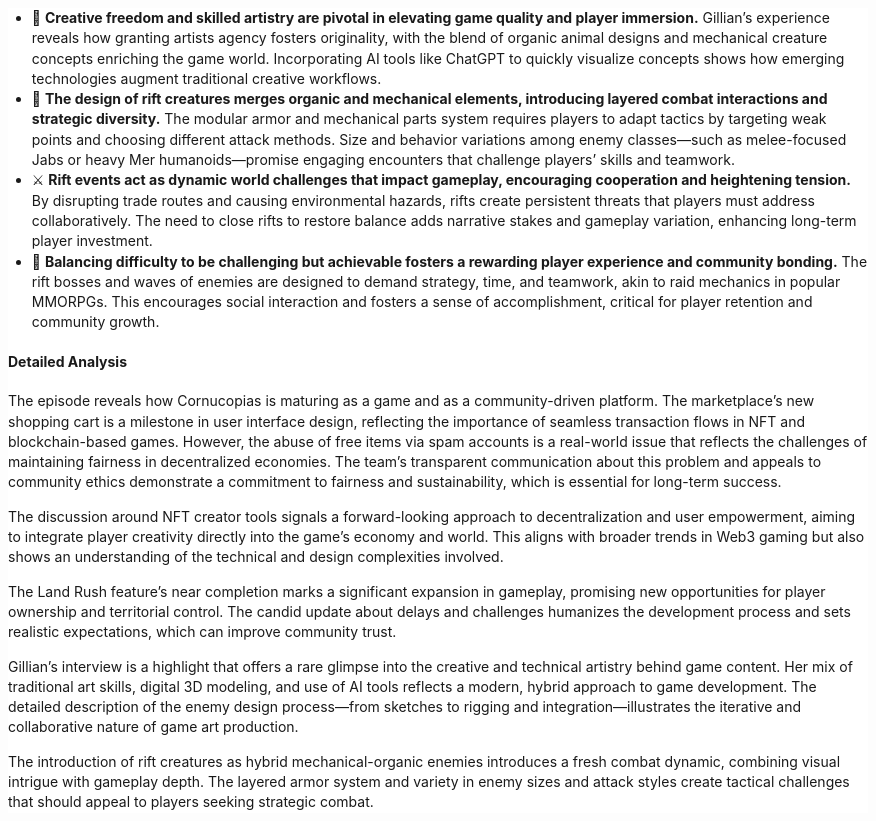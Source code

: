 * 🎨 **Creative freedom and skilled artistry are pivotal in elevating game quality and player immersion.**
Gillian’s experience reveals how granting artists agency fosters originality, with the blend of organic animal designs and mechanical creature concepts enriching the game world. Incorporating AI tools like ChatGPT to quickly visualize concepts shows how emerging technologies augment traditional creative workflows.
* 👹 **The design of rift creatures merges organic and mechanical elements, introducing layered combat interactions and strategic diversity.**
The modular armor and mechanical parts system requires players to adapt tactics by targeting weak points and choosing different attack methods. Size and behavior variations among enemy classes—such as melee-focused Jabs or heavy Mer humanoids—promise engaging encounters that challenge players’ skills and teamwork.
* ⚔️ **Rift events act as dynamic world challenges that impact gameplay, encouraging cooperation and heightening tension.**
By disrupting trade routes and causing environmental hazards, rifts create persistent threats that players must address collaboratively. The need to close rifts to restore balance adds narrative stakes and gameplay variation, enhancing long-term player investment.
* 🧩 **Balancing difficulty to be challenging but achievable fosters a rewarding player experience and community bonding.**
The rift bosses and waves of enemies are designed to demand strategy, time, and teamwork, akin to raid mechanics in popular MMORPGs. This encourages social interaction and fosters a sense of accomplishment, critical for player retention and community growth.

#### Detailed Analysis

The episode reveals how Cornucopias is maturing as a game and as a community-driven platform. The marketplace’s new shopping cart is a milestone in user interface design, reflecting the importance of seamless transaction flows in NFT and blockchain-based games. However, the abuse of free items via spam accounts is a real-world issue that reflects the challenges of maintaining fairness in decentralized economies. The team’s transparent communication about this problem and appeals to community ethics demonstrate a commitment to fairness and sustainability, which is essential for long-term success.

The discussion around NFT creator tools signals a forward-looking approach to decentralization and user empowerment, aiming to integrate player creativity directly into the game’s economy and world. This aligns with broader trends in Web3 gaming but also shows an understanding of the technical and design complexities involved.

The Land Rush feature’s near completion marks a significant expansion in gameplay, promising new opportunities for player ownership and territorial control. The candid update about delays and challenges humanizes the development process and sets realistic expectations, which can improve community trust.

Gillian’s interview is a highlight that offers a rare glimpse into the creative and technical artistry behind game content. Her mix of traditional art skills, digital 3D modeling, and use of AI tools reflects a modern, hybrid approach to game development. The detailed description of the enemy design process—from sketches to rigging and integration—illustrates the iterative and collaborative nature of game art production.

The introduction of rift creatures as hybrid mechanical-organic enemies introduces a fresh combat dynamic, combining visual intrigue with gameplay depth. The layered armor system and variety in enemy sizes and attack styles create tactical challenges that should appeal to players seeking strategic combat.

